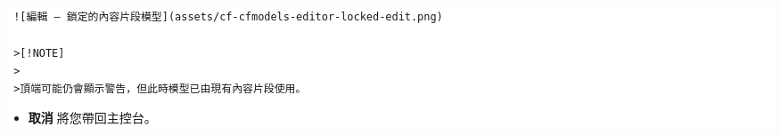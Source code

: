      ![編輯 — 鎖定的內容片段模型](assets/cf-cfmodels-editor-locked-edit.png)

     >[!NOTE]
     >
     >頂端可能仍會顯示警告，但此時模型已由現有內容片段使用。

   * **取消** 將您帶回主控台。
